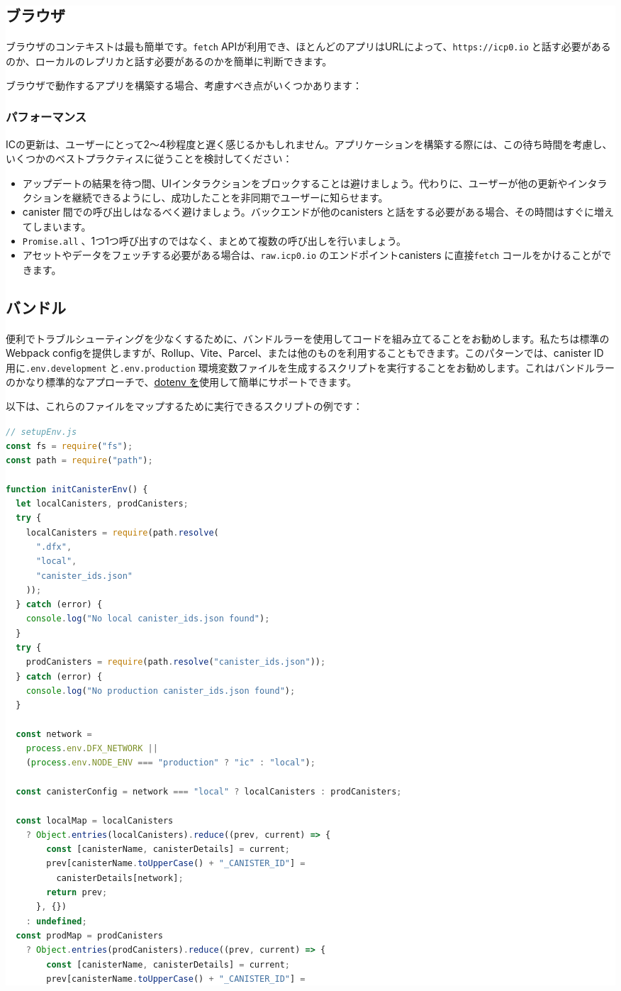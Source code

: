 ## ブラウザ

ブラウザのコンテキストは最も簡単です。`fetch` APIが利用でき、ほとんどのアプリはURLによって、`https://icp0.io` と話す必要があるのか、ローカルのレプリカと話す必要があるのかを簡単に判断できます。

ブラウザで動作するアプリを構築する場合、考慮すべき点がいくつかあります：

### パフォーマンス

ICの更新は、ユーザーにとって2～4秒程度と遅く感じるかもしれません。アプリケーションを構築する際には、この待ち時間を考慮し、いくつかのベストプラクティスに従うことを検討してください：

- アップデートの結果を待つ間、UIインタラクションをブロックすることは避けましょう。代わりに、ユーザーが他の更新やインタラクションを継続できるようにし、成功したことを非同期でユーザーに知らせます。
- canister 間での呼び出しはなるべく避けましょう。バックエンドが他のcanisters と話をする必要がある場合、その時間はすぐに増えてしまいます。
- `Promise.all` 、1つ1つ呼び出すのではなく、まとめて複数の呼び出しを行いましょう。
- アセットやデータをフェッチする必要がある場合は、`raw.icp0.io` のエンドポイントcanisters に直接`fetch` コールをかけることができます。

## バンドル

便利でトラブルシューティングを少なくするために、バンドルラーを使用してコードを組み立てることをお勧めします。私たちは標準のWebpack configを提供しますが、Rollup、Vite、Parcel、または他のものを利用することもできます。このパターンでは、canister ID 用に`.env.development` と`.env.production` 環境変数ファイルを生成するスクリプトを実行することをお勧めします。これはバンドルラーのかなり標準的なアプローチで、[dotenv を](https://www.npmjs.com/package/dotenv)使用して簡単にサポートできます。

以下は、これらのファイルをマップするために実行できるスクリプトの例です：

``` js
// setupEnv.js
const fs = require("fs");
const path = require("path");

function initCanisterEnv() {
  let localCanisters, prodCanisters;
  try {
    localCanisters = require(path.resolve(
      ".dfx",
      "local",
      "canister_ids.json"
    ));
  } catch (error) {
    console.log("No local canister_ids.json found");
  }
  try {
    prodCanisters = require(path.resolve("canister_ids.json"));
  } catch (error) {
    console.log("No production canister_ids.json found");
  }

  const network =
    process.env.DFX_NETWORK ||
    (process.env.NODE_ENV === "production" ? "ic" : "local");

  const canisterConfig = network === "local" ? localCanisters : prodCanisters;

  const localMap = localCanisters
    ? Object.entries(localCanisters).reduce((prev, current) => {
        const [canisterName, canisterDetails] = current;
        prev[canisterName.toUpperCase() + "_CANISTER_ID"] =
          canisterDetails[network];
        return prev;
      }, {})
    : undefined;
  const prodMap = prodCanisters
    ? Object.entries(prodCanisters).reduce((prev, current) => {
        const [canisterName, canisterDetails] = current;
        prev[canisterName.toUpperCase() + "_CANISTER_ID"] =
```